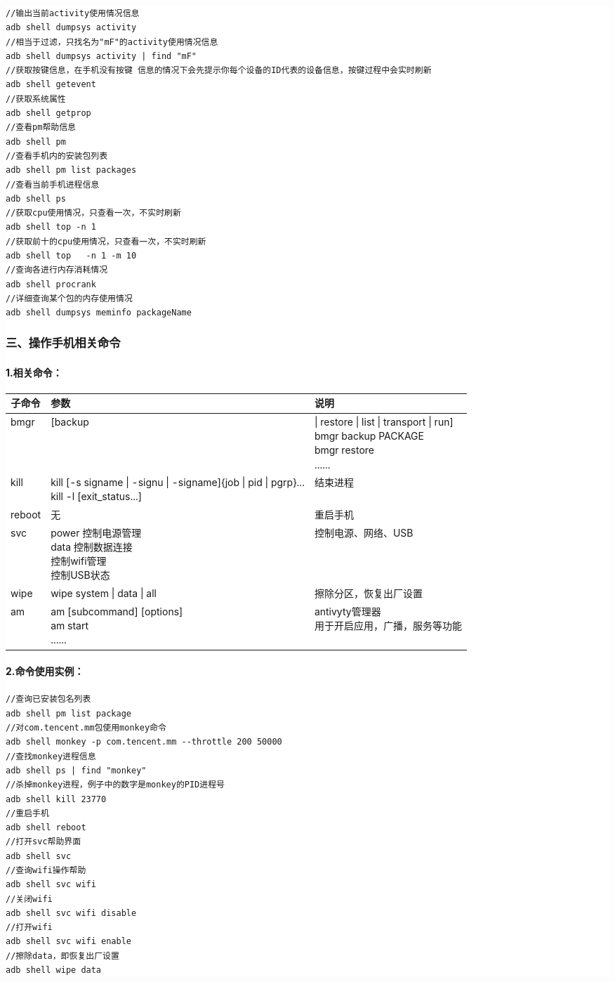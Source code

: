 ```
//输出当前activity使用情况信息
adb shell dumpsys activity
//相当于过滤，只找名为"mF"的activity使用情况信息
adb shell dumpsys activity | find "mF"
//获取按键信息，在手机没有按键 信息的情况下会先提示你每个设备的ID代表的设备信息，按键过程中会实时刷新
adb shell getevent
//获取系统属性
adb shell getprop
//查看pm帮助信息
adb shell pm
//查看手机内的安装包列表
adb shell pm list packages
//查看当前手机进程信息
adb shell ps
//获取cpu使用情况，只查看一次，不实时刷新
adb shell top -n 1
//获取前十的cpu使用情况，只查看一次，不实时刷新
adb shell top   -n 1 -m 10
//查询各进行内存消耗情况
adb shell procrank
//详细查询某个包的内存使用情况
adb shell dumpsys meminfo packageName
```

### 三、操作手机相关命令

#### 1.相关命令：

| 子命令 | 参数                                                         | 说明                                                         |
| ------ | :----------------------------------------------------------- | :----------------------------------------------------------- |
| bmgr   | [backup                                                      | &#124; restore &#124; list &#124; transport &#124; run]<br>bmgr backup PACKAGE<br>bmgr restore<br>...... |
| kill   | kill [-s signame &#124; -signu &#124; -signame]{job &#124; pid &#124; pgrp}...<br>kill -l [exit_status...] | 结束进程                                                     |
| reboot | 无                                                           | 重启手机                                                     |
| svc    | power 控制电源管理<br>data 控制数据连接<br>控制wifi管理<br>控制USB状态 | 控制电源、网络、USB                                          |
| wipe   | wipe system &#124; data &#124; all                           | 擦除分区，恢复出厂设置                                       |
| am     | am [subcommand] [options]<br>am start<br>......              | antivyty管理器<br>用于开启应用，广播，服务等功能             |

#### 2.命令使用实例：

```
//查询已安装包名列表
adb shell pm list package
//对com.tencent.mm包使用monkey命令
adb shell monkey -p com.tencent.mm --throttle 200 50000
//查找monkey进程信息
adb shell ps | find "monkey"
//杀掉monkey进程，例子中的数字是monkey的PID进程号
adb shell kill 23770
//重启手机
adb shell reboot
//打开svc帮助界面
adb shell svc
//查询wifi操作帮助
adb shell svc wifi
//关闭wifi
adb shell svc wifi disable
//打开wifi
adb shell svc wifi enable
//擦除data，即恢复出厂设置
adb shell wipe data
```